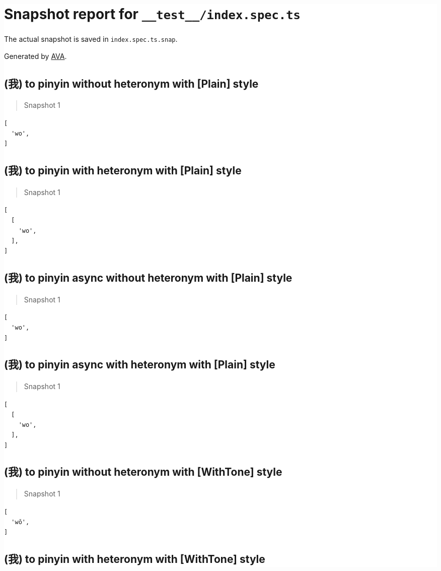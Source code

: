 # Snapshot report for `__test__/index.spec.ts`

The actual snapshot is saved in `index.spec.ts.snap`.

Generated by [AVA](https://avajs.dev).

## (我) to pinyin without heteronym with [Plain] style

> Snapshot 1

    [
      'wo',
    ]

## (我) to pinyin with heteronym with [Plain] style

> Snapshot 1

    [
      [
        'wo',
      ],
    ]

## (我) to pinyin async without heteronym with [Plain] style

> Snapshot 1

    [
      'wo',
    ]

## (我) to pinyin async with heteronym with [Plain] style

> Snapshot 1

    [
      [
        'wo',
      ],
    ]

## (我) to pinyin without heteronym with [WithTone] style

> Snapshot 1

    [
      'wǒ',
    ]

## (我) to pinyin with heteronym with [WithTone] style
